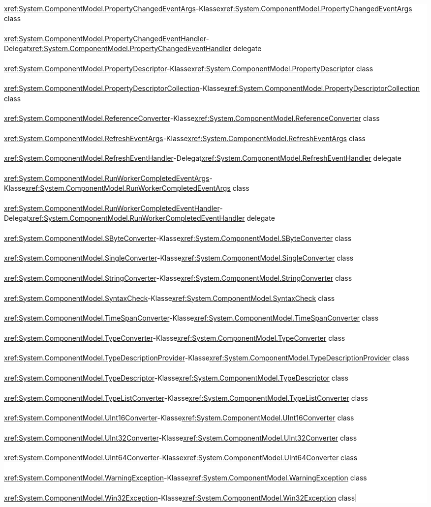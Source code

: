 <span data-ttu-id="22337-236"><xref:System.ComponentModel.PropertyChangedEventArgs>-Klasse</span><span class="sxs-lookup"><span data-stu-id="22337-236"><xref:System.ComponentModel.PropertyChangedEventArgs> class</span></span><br /><br /> <span data-ttu-id="22337-237"><xref:System.ComponentModel.PropertyChangedEventHandler>-Delegat</span><span class="sxs-lookup"><span data-stu-id="22337-237"><xref:System.ComponentModel.PropertyChangedEventHandler> delegate</span></span><br /><br /> <span data-ttu-id="22337-238"><xref:System.ComponentModel.PropertyDescriptor>-Klasse</span><span class="sxs-lookup"><span data-stu-id="22337-238"><xref:System.ComponentModel.PropertyDescriptor> class</span></span><br /><br /> <span data-ttu-id="22337-239"><xref:System.ComponentModel.PropertyDescriptorCollection>-Klasse</span><span class="sxs-lookup"><span data-stu-id="22337-239"><xref:System.ComponentModel.PropertyDescriptorCollection> class</span></span><br /><br /> <span data-ttu-id="22337-240"><xref:System.ComponentModel.ReferenceConverter>-Klasse</span><span class="sxs-lookup"><span data-stu-id="22337-240"><xref:System.ComponentModel.ReferenceConverter> class</span></span><br /><br /> <span data-ttu-id="22337-241"><xref:System.ComponentModel.RefreshEventArgs>-Klasse</span><span class="sxs-lookup"><span data-stu-id="22337-241"><xref:System.ComponentModel.RefreshEventArgs> class</span></span><br /><br /> <span data-ttu-id="22337-242"><xref:System.ComponentModel.RefreshEventHandler>-Delegat</span><span class="sxs-lookup"><span data-stu-id="22337-242"><xref:System.ComponentModel.RefreshEventHandler> delegate</span></span><br /><br /> <span data-ttu-id="22337-243"><xref:System.ComponentModel.RunWorkerCompletedEventArgs>-Klasse</span><span class="sxs-lookup"><span data-stu-id="22337-243"><xref:System.ComponentModel.RunWorkerCompletedEventArgs> class</span></span><br /><br /> <span data-ttu-id="22337-244"><xref:System.ComponentModel.RunWorkerCompletedEventHandler>-Delegat</span><span class="sxs-lookup"><span data-stu-id="22337-244"><xref:System.ComponentModel.RunWorkerCompletedEventHandler> delegate</span></span><br /><br /> <span data-ttu-id="22337-245"><xref:System.ComponentModel.SByteConverter>-Klasse</span><span class="sxs-lookup"><span data-stu-id="22337-245"><xref:System.ComponentModel.SByteConverter> class</span></span><br /><br /> <span data-ttu-id="22337-246"><xref:System.ComponentModel.SingleConverter>-Klasse</span><span class="sxs-lookup"><span data-stu-id="22337-246"><xref:System.ComponentModel.SingleConverter> class</span></span><br /><br /> <span data-ttu-id="22337-247"><xref:System.ComponentModel.StringConverter>-Klasse</span><span class="sxs-lookup"><span data-stu-id="22337-247"><xref:System.ComponentModel.StringConverter> class</span></span><br /><br /> <span data-ttu-id="22337-248"><xref:System.ComponentModel.SyntaxCheck>-Klasse</span><span class="sxs-lookup"><span data-stu-id="22337-248"><xref:System.ComponentModel.SyntaxCheck> class</span></span><br /><br /> <span data-ttu-id="22337-249"><xref:System.ComponentModel.TimeSpanConverter>-Klasse</span><span class="sxs-lookup"><span data-stu-id="22337-249"><xref:System.ComponentModel.TimeSpanConverter> class</span></span><br /><br /> <span data-ttu-id="22337-250"><xref:System.ComponentModel.TypeConverter>-Klasse</span><span class="sxs-lookup"><span data-stu-id="22337-250"><xref:System.ComponentModel.TypeConverter> class</span></span><br /><br /> <span data-ttu-id="22337-251"><xref:System.ComponentModel.TypeDescriptionProvider>-Klasse</span><span class="sxs-lookup"><span data-stu-id="22337-251"><xref:System.ComponentModel.TypeDescriptionProvider> class</span></span><br /><br /> <span data-ttu-id="22337-252"><xref:System.ComponentModel.TypeDescriptor>-Klasse</span><span class="sxs-lookup"><span data-stu-id="22337-252"><xref:System.ComponentModel.TypeDescriptor> class</span></span><br /><br /> <span data-ttu-id="22337-253"><xref:System.ComponentModel.TypeListConverter>-Klasse</span><span class="sxs-lookup"><span data-stu-id="22337-253"><xref:System.ComponentModel.TypeListConverter> class</span></span><br /><br /> <span data-ttu-id="22337-254"><xref:System.ComponentModel.UInt16Converter>-Klasse</span><span class="sxs-lookup"><span data-stu-id="22337-254"><xref:System.ComponentModel.UInt16Converter> class</span></span><br /><br /> <span data-ttu-id="22337-255"><xref:System.ComponentModel.UInt32Converter>-Klasse</span><span class="sxs-lookup"><span data-stu-id="22337-255"><xref:System.ComponentModel.UInt32Converter> class</span></span><br /><br /> <span data-ttu-id="22337-256"><xref:System.ComponentModel.UInt64Converter>-Klasse</span><span class="sxs-lookup"><span data-stu-id="22337-256"><xref:System.ComponentModel.UInt64Converter> class</span></span><br /><br /> <span data-ttu-id="22337-257"><xref:System.ComponentModel.WarningException>-Klasse</span><span class="sxs-lookup"><span data-stu-id="22337-257"><xref:System.ComponentModel.WarningException> class</span></span><br /><br /> <span data-ttu-id="22337-258"><xref:System.ComponentModel.Win32Exception>-Klasse</span><span class="sxs-lookup"><span data-stu-id="22337-258"><xref:System.ComponentModel.Win32Exception> class</span></span>|  